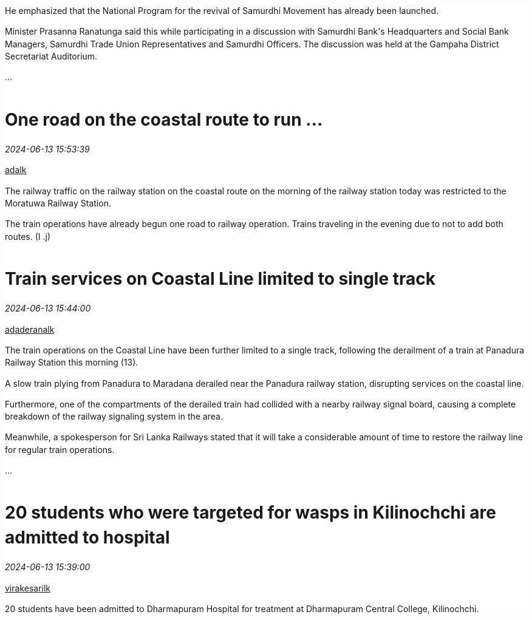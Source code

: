 He emphasized that the National Program for the revival of Samurdhi Movement has already been launched.

Minister Prasanna Ranatunga said this while participating in a discussion with Samurdhi Bank's Headquarters and Social Bank Managers, Samurdhi Trade Union Representatives and Samurdhi Officers. The discussion was held at the Gampaha District Secretariat Auditorium.

...



# One road on the coastal route to run ...

*2024-06-13 15:53:39*

[adalk](https://www.ada.lk/breaking_news/මුහුදුබඩ-මාර්ගයේ-එක්-මාර්ගයක්-ධාවනයට----/11-410199)

The railway traffic on the railway station on the coastal route on the morning of the railway station today was restricted to the Moratuwa Railway Station.

The train operations have already begun one road to railway operation. Trains traveling in the evening due to not to add both routes. (I .j)



# Train services on Coastal Line limited to single track

*2024-06-13 15:44:00*

[adaderanalk](https://www.adaderana.lk/news/99858/train-services-on-coastal-line-limited-to-single-track)

The train operations on the Coastal Line have been further limited to a single track, following the derailment of a train at Panadura Railway Station this morning (13).

A slow train plying from Panadura to Maradana derailed near the Panadura railway station, disrupting services on the coastal line.

Furthermore, one of the compartments of the derailed train had collided with a nearby railway signal board, causing a complete breakdown of the railway signaling system in the area.

Meanwhile, a spokesperson for Sri Lanka Railways stated that it will take a considerable amount of time to restore the railway line for regular train operations.

...



# 20 students who were targeted for wasps in Kilinochchi are admitted to hospital

*2024-06-13 15:39:00*

[virakesarilk](https://www.virakesari.lk/article/186010)

20 students have been admitted to Dharmapuram Hospital for treatment at Dharmapuram Central College, Kilinochchi.
